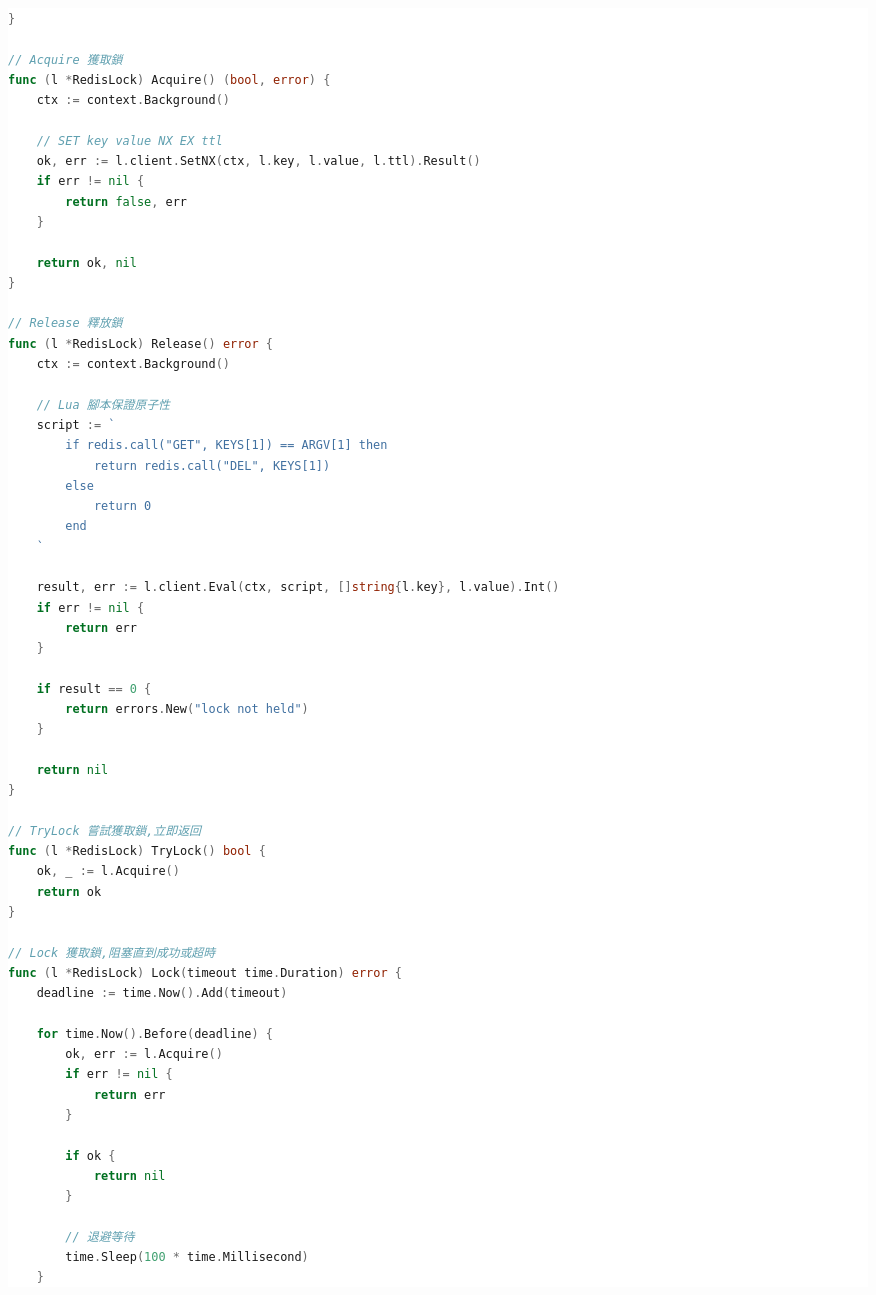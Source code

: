 ```go
}

// Acquire 獲取鎖
func (l *RedisLock) Acquire() (bool, error) {
    ctx := context.Background()
    
    // SET key value NX EX ttl
    ok, err := l.client.SetNX(ctx, l.key, l.value, l.ttl).Result()
    if err != nil {
        return false, err
    }
    
    return ok, nil
}

// Release 釋放鎖
func (l *RedisLock) Release() error {
    ctx := context.Background()
    
    // Lua 腳本保證原子性
    script := `
        if redis.call("GET", KEYS[1]) == ARGV[1] then
            return redis.call("DEL", KEYS[1])
        else
            return 0
        end
    `
    
    result, err := l.client.Eval(ctx, script, []string{l.key}, l.value).Int()
    if err != nil {
        return err
    }
    
    if result == 0 {
        return errors.New("lock not held")
    }
    
    return nil
}

// TryLock 嘗試獲取鎖,立即返回
func (l *RedisLock) TryLock() bool {
    ok, _ := l.Acquire()
    return ok
}

// Lock 獲取鎖,阻塞直到成功或超時
func (l *RedisLock) Lock(timeout time.Duration) error {
    deadline := time.Now().Add(timeout)
    
    for time.Now().Before(deadline) {
        ok, err := l.Acquire()
        if err != nil {
            return err
        }
        
        if ok {
            return nil
        }
        
        // 退避等待
        time.Sleep(100 * time.Millisecond)
    }
```